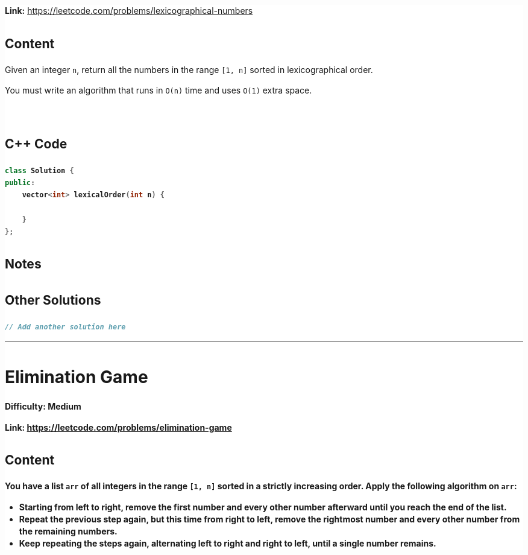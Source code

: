 **Link:** https://leetcode.com/problems/lexicographical-numbers

## Content

<p>Given an integer <code>n</code>, return all the numbers in the range <code>[1, n]</code> sorted in lexicographical order.</p>

<p>You must write an algorithm that runs in&nbsp;<code>O(n)</code>&nbsp;time and uses <code>O(1)</code> extra space.&nbsp;</p>

<p>&nbsp;</p>
<p><strong class="example">

## C++ Code

```cpp
class Solution {
public:
    vector<int> lexicalOrder(int n) {
        
    }
};
```
## Notes


## Other Solutions

```cpp
// Add another solution here
```
----

# Elimination Game

**Difficulty:** Medium

**Link:** https://leetcode.com/problems/elimination-game

## Content

<p>You have a list <code>arr</code> of all integers in the range <code>[1, n]</code> sorted in a strictly increasing order. Apply the following algorithm on <code>arr</code>:</p>

<ul>
	<li>Starting from left to right, remove the first number and every other number afterward until you reach the end of the list.</li>
	<li>Repeat the previous step again, but this time from right to left, remove the rightmost number and every other number from the remaining numbers.</li>
	<li>Keep repeating the steps again, alternating left to right and right to left, until a single number remains.</li>
</ul>
